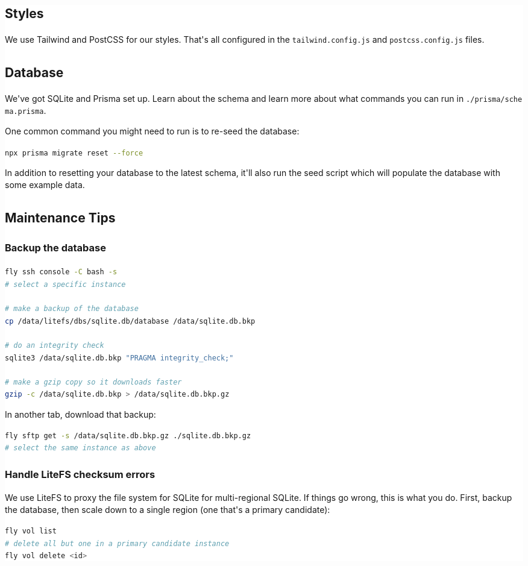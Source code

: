 ## Styles

We use Tailwind and PostCSS for our styles. That's all configured in the
`tailwind.config.js` and `postcss.config.js` files.

## Database

We've got SQLite and Prisma set up. Learn about the schema and learn more about
what commands you can run in `./prisma/schema.prisma`.

One common command you might need to run is to re-seed the database:

```sh
npx prisma migrate reset --force
```

In addition to resetting your database to the latest schema, it'll also run the
seed script which will populate the database with some example data.

## Maintenance Tips

### Backup the database

```sh
fly ssh console -C bash -s
# select a specific instance

# make a backup of the database
cp /data/litefs/dbs/sqlite.db/database /data/sqlite.db.bkp

# do an integrity check
sqlite3 /data/sqlite.db.bkp "PRAGMA integrity_check;"

# make a gzip copy so it downloads faster
gzip -c /data/sqlite.db.bkp > /data/sqlite.db.bkp.gz
```

In another tab, download that backup:

```sh
fly sftp get -s /data/sqlite.db.bkp.gz ./sqlite.db.bkp.gz
# select the same instance as above
```

### Handle LiteFS checksum errors

We use LiteFS to proxy the file system for SQLite for multi-regional SQLite. If
things go wrong, this is what you do. First, backup the database, then scale
down to a single region (one that's a primary candidate):

```sh
fly vol list
# delete all but one in a primary candidate instance
fly vol delete <id>
```
